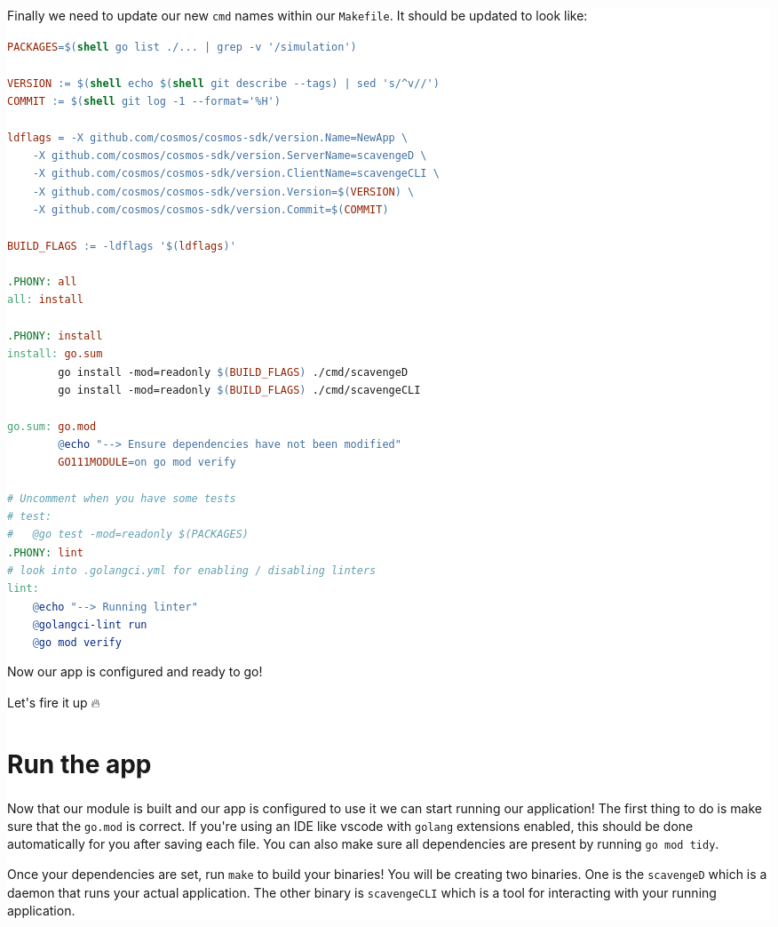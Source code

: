 Finally we need to update our new `cmd` names within our `Makefile`. It should be updated to look like:

```makefile
PACKAGES=$(shell go list ./... | grep -v '/simulation')

VERSION := $(shell echo $(shell git describe --tags) | sed 's/^v//')
COMMIT := $(shell git log -1 --format='%H')

ldflags = -X github.com/cosmos/cosmos-sdk/version.Name=NewApp \
	-X github.com/cosmos/cosmos-sdk/version.ServerName=scavengeD \
	-X github.com/cosmos/cosmos-sdk/version.ClientName=scavengeCLI \
	-X github.com/cosmos/cosmos-sdk/version.Version=$(VERSION) \
	-X github.com/cosmos/cosmos-sdk/version.Commit=$(COMMIT) 

BUILD_FLAGS := -ldflags '$(ldflags)'

.PHONY: all
all: install

.PHONY: install
install: go.sum
		go install -mod=readonly $(BUILD_FLAGS) ./cmd/scavengeD
		go install -mod=readonly $(BUILD_FLAGS) ./cmd/scavengeCLI

go.sum: go.mod
		@echo "--> Ensure dependencies have not been modified"
		GO111MODULE=on go mod verify

# Uncomment when you have some tests
# test:
# 	@go test -mod=readonly $(PACKAGES)
.PHONY: lint
# look into .golangci.yml for enabling / disabling linters
lint:
	@echo "--> Running linter"
	@golangci-lint run
	@go mod verify
```

Now our app is configured and ready to go!

Let's fire it up 🔥

# Run the app

Now that our module is built and our app is configured to use it we can start running our application! The first thing to do is make sure that the `go.mod` is correct. If you're using an IDE like vscode with `golang` extensions enabled, this should be done automatically for you after saving each file. You can also make sure all dependencies are present by running `go mod tidy`.

Once your dependencies are set, run `make` to build your binaries! You will be creating two binaries. One is the `scavengeD` which is a daemon that runs your actual application. The other binary is `scavengeCLI` which is a tool for interacting with your running application.
